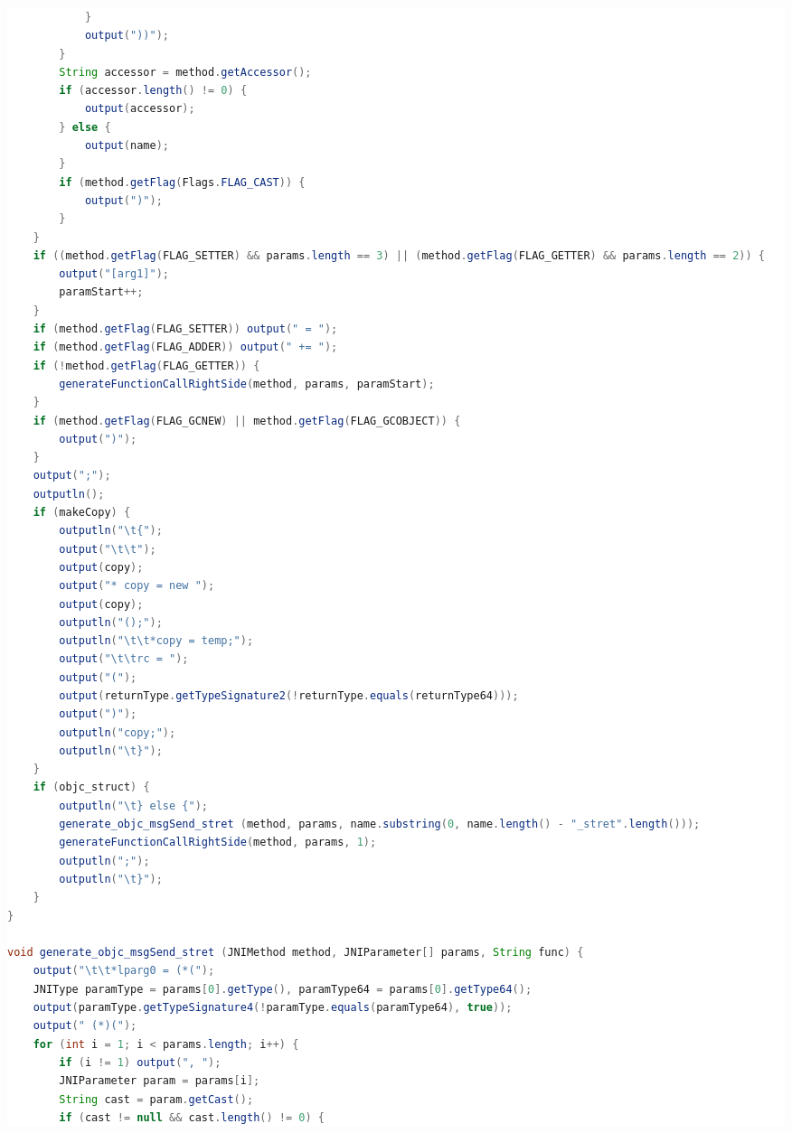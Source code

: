 ```java
			}
			output("))");
		}
		String accessor = method.getAccessor();
		if (accessor.length() != 0) {
			output(accessor);
		} else {
			output(name);
		}
		if (method.getFlag(Flags.FLAG_CAST)) {
			output(")");
		}
	}
	if ((method.getFlag(FLAG_SETTER) && params.length == 3) || (method.getFlag(FLAG_GETTER) && params.length == 2)) {
		output("[arg1]");
		paramStart++;
	}
	if (method.getFlag(FLAG_SETTER)) output(" = ");
	if (method.getFlag(FLAG_ADDER)) output(" += ");
	if (!method.getFlag(FLAG_GETTER)) {
		generateFunctionCallRightSide(method, params, paramStart);
	}
	if (method.getFlag(FLAG_GCNEW) || method.getFlag(FLAG_GCOBJECT)) {
		output(")");
	}
	output(";");
	outputln();
	if (makeCopy) {
		outputln("\t{");
		output("\t\t");
		output(copy);
		output("* copy = new ");
		output(copy);
		outputln("();");
		outputln("\t\t*copy = temp;");
		output("\t\trc = ");
		output("(");
		output(returnType.getTypeSignature2(!returnType.equals(returnType64)));
		output(")");
		outputln("copy;");
		outputln("\t}");
	}
	if (objc_struct) {
		outputln("\t} else {");
		generate_objc_msgSend_stret (method, params, name.substring(0, name.length() - "_stret".length()));
		generateFunctionCallRightSide(method, params, 1);
		outputln(";");
		outputln("\t}");
	}
}

void generate_objc_msgSend_stret (JNIMethod method, JNIParameter[] params, String func) {
	output("\t\t*lparg0 = (*(");
	JNIType paramType = params[0].getType(), paramType64 = params[0].getType64();
	output(paramType.getTypeSignature4(!paramType.equals(paramType64), true));
	output(" (*)(");
	for (int i = 1; i < params.length; i++) {
		if (i != 1) output(", ");
		JNIParameter param = params[i];
		String cast = param.getCast();
		if (cast != null && cast.length() != 0) {
```